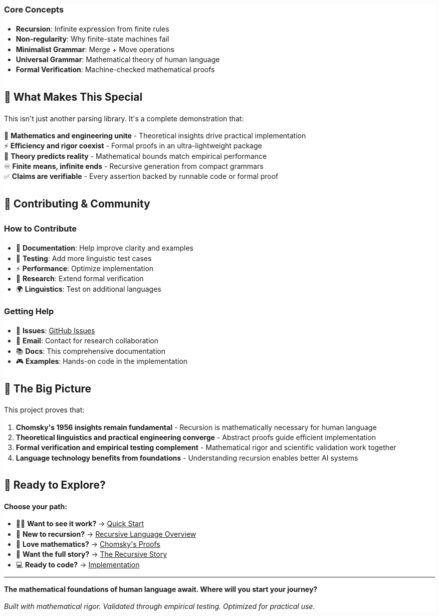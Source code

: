 ### Core Concepts
- **Recursion**: Infinite expression from finite rules
- **Non-regularity**: Why finite-state machines fail
- **Minimalist Grammar**: Merge + Move operations
- **Universal Grammar**: Mathematical theory of human language
- **Formal Verification**: Machine-checked mathematical proofs

## 🎨 What Makes This Special

This isn't just another parsing library. It's a complete demonstration that:

🧮 **Mathematics and engineering unite** - Theoretical insights drive practical implementation  
⚡ **Efficiency and rigor coexist** - Formal proofs in an ultra-lightweight package  
🔬 **Theory predicts reality** - Mathematical bounds match empirical performance  
♾️ **Finite means, infinite ends** - Recursive generation from compact grammars  
✅ **Claims are verifiable** - Every assertion backed by runnable code or formal proof  

## 🤝 Contributing & Community

### How to Contribute
- 📖 **Documentation**: Help improve clarity and examples
- 🧪 **Testing**: Add more linguistic test cases
- ⚡ **Performance**: Optimize implementation
- 🔬 **Research**: Extend formal verification
- 🌍 **Linguistics**: Test on additional languages

### Getting Help
- 💬 **Issues**: [GitHub Issues](https://github.com/user/atomic-lang-model/issues)
- 📧 **Email**: Contact for research collaboration
- 📚 **Docs**: This comprehensive documentation
- 🎮 **Examples**: Hands-on code in the implementation

## 🌟 The Big Picture

This project proves that:

1. **Chomsky's 1956 insights remain fundamental** - Recursion is mathematically necessary for human language
2. **Theoretical linguistics and practical engineering converge** - Abstract proofs guide efficient implementation  
3. **Formal verification and empirical testing complement** - Mathematical rigor and scientific validation work together
4. **Language technology benefits from foundations** - Understanding recursion enables better AI systems

## 🚀 Ready to Explore?

**Choose your path:**

- 🏃‍♂️ **Want to see it work?** → [Quick Start](../atomic-lang-model/QUICKSTART.md)
- 🤔 **New to recursion?** → [Recursive Language Overview](recursive-language-overview.md)  
- 🧮 **Love mathematics?** → [Chomsky's Proofs](chomsky-mathematical-proofs.md)
- 📖 **Want the full story?** → [The Recursive Story](the-recursive-story.md)
- 💻 **Ready to code?** → [Implementation](../atomic-lang-model/)

---

**The mathematical foundations of human language await. Where will you start your journey?**

*Built with mathematical rigor. Validated through empirical testing. Optimized for practical use.*